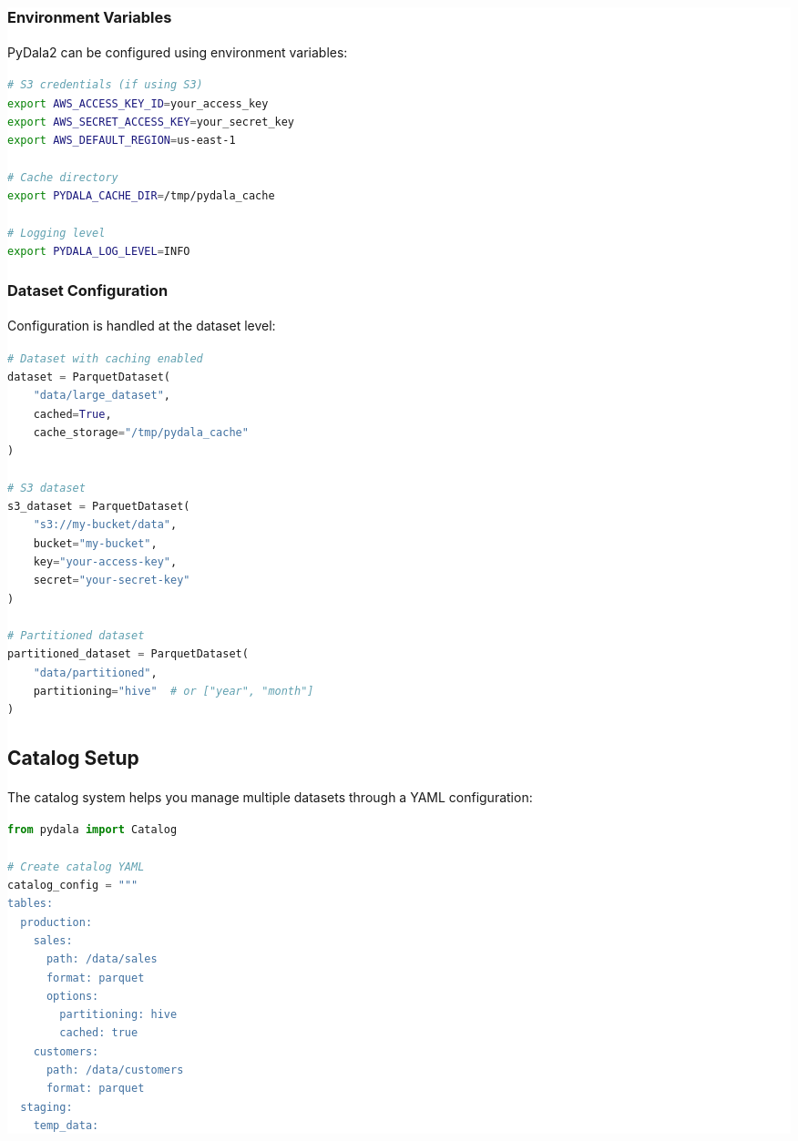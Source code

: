 ### Environment Variables

PyDala2 can be configured using environment variables:

```bash
# S3 credentials (if using S3)
export AWS_ACCESS_KEY_ID=your_access_key
export AWS_SECRET_ACCESS_KEY=your_secret_key
export AWS_DEFAULT_REGION=us-east-1

# Cache directory
export PYDALA_CACHE_DIR=/tmp/pydala_cache

# Logging level
export PYDALA_LOG_LEVEL=INFO
```

### Dataset Configuration

Configuration is handled at the dataset level:

```python
# Dataset with caching enabled
dataset = ParquetDataset(
    "data/large_dataset",
    cached=True,
    cache_storage="/tmp/pydala_cache"
)

# S3 dataset
s3_dataset = ParquetDataset(
    "s3://my-bucket/data",
    bucket="my-bucket",
    key="your-access-key",
    secret="your-secret-key"
)

# Partitioned dataset
partitioned_dataset = ParquetDataset(
    "data/partitioned",
    partitioning="hive"  # or ["year", "month"]
)
```

## Catalog Setup

The catalog system helps you manage multiple datasets through a YAML configuration:

```python
from pydala import Catalog

# Create catalog YAML
catalog_config = """
tables:
  production:
    sales:
      path: /data/sales
      format: parquet
      options:
        partitioning: hive
        cached: true
    customers:
      path: /data/customers
      format: parquet
  staging:
    temp_data:
```